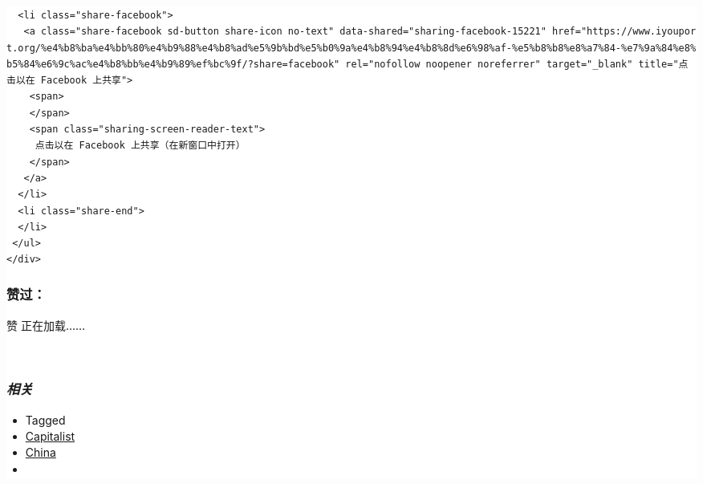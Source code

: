       <li class="share-facebook">
       <a class="share-facebook sd-button share-icon no-text" data-shared="sharing-facebook-15221" href="https://www.iyouport.org/%e4%b8%ba%e4%bb%80%e4%b9%88%e4%b8%ad%e5%9b%bd%e5%b0%9a%e4%b8%94%e4%b8%8d%e6%98%af-%e5%b8%b8%e8%a7%84-%e7%9a%84%e8%b5%84%e6%9c%ac%e4%b8%bb%e4%b9%89%ef%bc%9f/?share=facebook" rel="nofollow noopener noreferrer" target="_blank" title="点击以在 Facebook 上共享">
        <span>
        </span>
        <span class="sharing-screen-reader-text">
         点击以在 Facebook 上共享（在新窗口中打开）
        </span>
       </a>
      </li>
      <li class="share-end">
      </li>
     </ul>
    </div>
   </div>
  </div>
  <div class="sharedaddy sd-block sd-like jetpack-likes-widget-wrapper jetpack-likes-widget-unloaded" data-name="like-post-frame-161182987-15221-5fe4c785e196f" data-src="https://widgets.wp.com/likes/#blog_id=161182987&amp;post_id=15221&amp;origin=www.iyouport.org&amp;obj_id=161182987-15221-5fe4c785e196f" id="like-post-wrapper-161182987-15221-5fe4c785e196f">
   <h3 class="sd-title">
    赞过：
   </h3>
   <div class="likes-widget-placeholder post-likes-widget-placeholder" style="height: 55px;">
    <span class="button">
     <span>
      赞
     </span>
    </span>
    <span class="loading">
     正在加载……
    </span>
   </div>
   <span class="sd-text-color">
   </span>
   <a class="sd-link-color">
   </a>
  </div>
  <div class="jp-relatedposts" id="jp-relatedposts">
   <h3 class="jp-relatedposts-headline">
    <em>
     相关
    </em>
   </h3>
  </div>
 </div>
 <div class="entry-footer">
  <ul class="post-tags light-text">
   <li>
    Tagged
   </li>
   <li>
    <a href="https://www.iyouport.org/tag/capitalist/" rel="tag">
     Capitalist
    </a>
   </li>
   <li>
    <a href="https://www.iyouport.org/tag/china/" rel="tag">
     China
    </a>
   </li>
   <li>